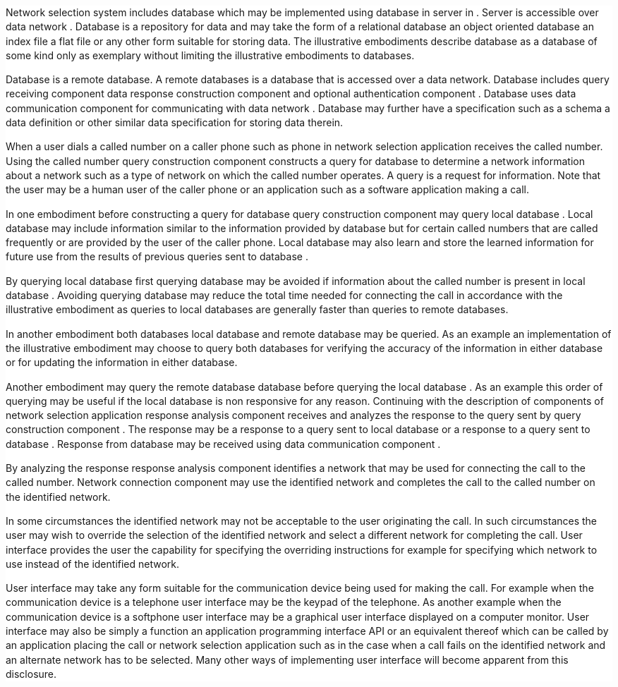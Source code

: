 Network selection system includes database which may be implemented using database in server in . Server is accessible over data network . Database is a repository for data and may take the form of a relational database an object oriented database an index file a flat file or any other form suitable for storing data. The illustrative embodiments describe database as a database of some kind only as exemplary without limiting the illustrative embodiments to databases.

Database is a remote database. A remote databases is a database that is accessed over a data network. Database includes query receiving component data response construction component and optional authentication component . Database uses data communication component for communicating with data network . Database may further have a specification such as a schema a data definition or other similar data specification for storing data therein.

When a user dials a called number on a caller phone such as phone in network selection application receives the called number. Using the called number query construction component constructs a query for database to determine a network information about a network such as a type of network on which the called number operates. A query is a request for information. Note that the user may be a human user of the caller phone or an application such as a software application making a call.

In one embodiment before constructing a query for database query construction component may query local database . Local database may include information similar to the information provided by database but for certain called numbers that are called frequently or are provided by the user of the caller phone. Local database may also learn and store the learned information for future use from the results of previous queries sent to database .

By querying local database first querying database may be avoided if information about the called number is present in local database . Avoiding querying database may reduce the total time needed for connecting the call in accordance with the illustrative embodiment as queries to local databases are generally faster than queries to remote databases.

In another embodiment both databases local database and remote database may be queried. As an example an implementation of the illustrative embodiment may choose to query both databases for verifying the accuracy of the information in either database or for updating the information in either database.

Another embodiment may query the remote database database before querying the local database . As an example this order of querying may be useful if the local database is non responsive for any reason. Continuing with the description of components of network selection application response analysis component receives and analyzes the response to the query sent by query construction component . The response may be a response to a query sent to local database or a response to a query sent to database . Response from database may be received using data communication component .

By analyzing the response response analysis component identifies a network that may be used for connecting the call to the called number. Network connection component may use the identified network and completes the call to the called number on the identified network.

In some circumstances the identified network may not be acceptable to the user originating the call. In such circumstances the user may wish to override the selection of the identified network and select a different network for completing the call. User interface provides the user the capability for specifying the overriding instructions for example for specifying which network to use instead of the identified network.

User interface may take any form suitable for the communication device being used for making the call. For example when the communication device is a telephone user interface may be the keypad of the telephone. As another example when the communication device is a softphone user interface may be a graphical user interface displayed on a computer monitor. User interface may also be simply a function an application programming interface API or an equivalent thereof which can be called by an application placing the call or network selection application such as in the case when a call fails on the identified network and an alternate network has to be selected. Many other ways of implementing user interface will become apparent from this disclosure.
